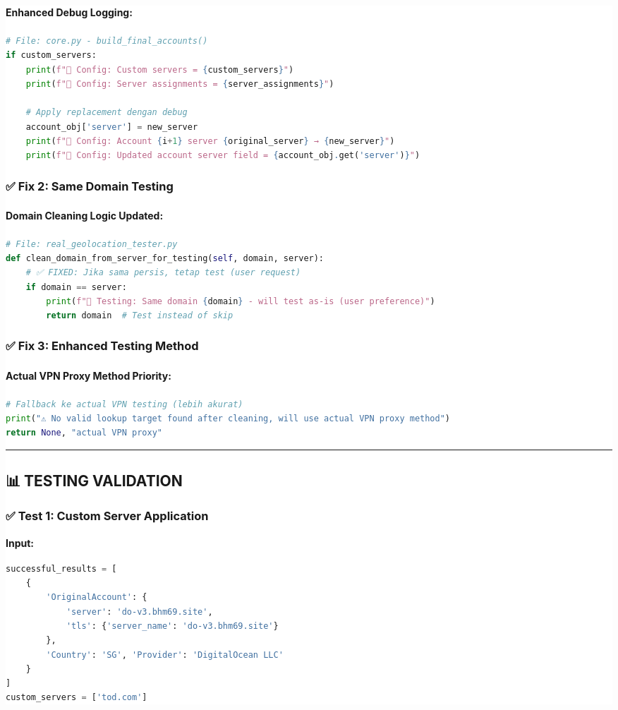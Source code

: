 #### **Enhanced Debug Logging:**
```python
# File: core.py - build_final_accounts()
if custom_servers:
    print(f"🔄 Config: Custom servers = {custom_servers}")
    print(f"🔄 Config: Server assignments = {server_assignments}")
    
    # Apply replacement dengan debug
    account_obj['server'] = new_server
    print(f"🔄 Config: Account {i+1} server {original_server} → {new_server}")
    print(f"🔄 Config: Updated account server field = {account_obj.get('server')}")
```

### **✅ Fix 2: Same Domain Testing**

#### **Domain Cleaning Logic Updated:**
```python
# File: real_geolocation_tester.py
def clean_domain_from_server_for_testing(self, domain, server):
    # ✅ FIXED: Jika sama persis, tetap test (user request)
    if domain == server:
        print(f"🔧 Testing: Same domain {domain} - will test as-is (user preference)")
        return domain  # Test instead of skip
```

### **✅ Fix 3: Enhanced Testing Method**

#### **Actual VPN Proxy Method Priority:**
```python
# Fallback ke actual VPN testing (lebih akurat)
print("⚠️ No valid lookup target found after cleaning, will use actual VPN proxy method")
return None, "actual VPN proxy"
```

---

## 📊 **TESTING VALIDATION**

### **✅ Test 1: Custom Server Application**

**Input:**
```python
successful_results = [
    {
        'OriginalAccount': {
            'server': 'do-v3.bhm69.site',
            'tls': {'server_name': 'do-v3.bhm69.site'}
        },
        'Country': 'SG', 'Provider': 'DigitalOcean LLC'
    }
]
custom_servers = ['tod.com']
```
